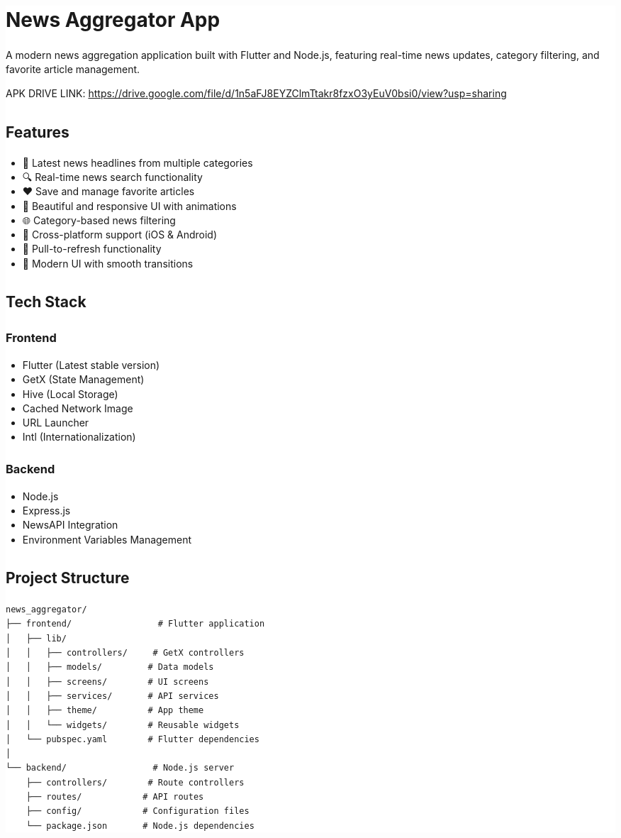 # News Aggregator App

A modern news aggregation application built with Flutter and Node.js, featuring real-time news updates, category filtering, and favorite article management.</br>

APK DRIVE LINK: https://drive.google.com/file/d/1n5aFJ8EYZClmTtakr8fzxO3yEuV0bsi0/view?usp=sharing

## Features

- 📰 Latest news headlines from multiple categories
- 🔍 Real-time news search functionality
- ❤️ Save and manage favorite articles
- 🎨 Beautiful and responsive UI with animations
- 🌐 Category-based news filtering
- 📱 Cross-platform support (iOS & Android)
- 🔄 Pull-to-refresh functionality
- 🌙 Modern UI with smooth transitions

## Tech Stack

### Frontend
- Flutter (Latest stable version)
- GetX (State Management)
- Hive (Local Storage)
- Cached Network Image
- URL Launcher
- Intl (Internationalization)

### Backend
- Node.js
- Express.js
- NewsAPI Integration
- Environment Variables Management

## Project Structure

```
news_aggregator/
├── frontend/                 # Flutter application
│   ├── lib/
│   │   ├── controllers/     # GetX controllers
│   │   ├── models/         # Data models
│   │   ├── screens/        # UI screens
│   │   ├── services/       # API services
│   │   ├── theme/          # App theme
│   │   └── widgets/        # Reusable widgets
│   └── pubspec.yaml        # Flutter dependencies
│
└── backend/                 # Node.js server
    ├── controllers/        # Route controllers
    ├── routes/            # API routes
    ├── config/            # Configuration files
    └── package.json       # Node.js dependencies
```
